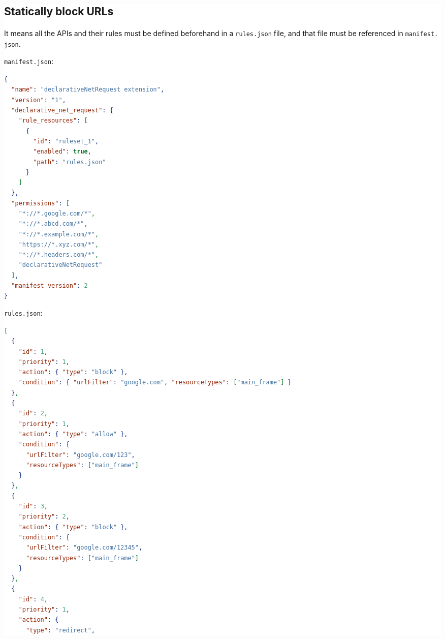 ## Statically block URLs

It means all the APIs and their rules must be defined beforehand in a `rules.json` file, and that file must be referenced in `manifest.json`.

`manifest.json`:

```json
{
  "name": "declarativeNetRequest extension",
  "version": "1",
  "declarative_net_request": {
    "rule_resources": [
      {
        "id": "ruleset_1",
        "enabled": true,
        "path": "rules.json"
      }
    ]
  },
  "permissions": [
    "*://*.google.com/*",
    "*://*.abcd.com/*",
    "*://*.example.com/*",
    "https://*.xyz.com/*",
    "*://*.headers.com/*",
    "declarativeNetRequest"
  ],
  "manifest_version": 2
}
```

`rules.json`:

```json
[
  {
    "id": 1,
    "priority": 1,
    "action": { "type": "block" },
    "condition": { "urlFilter": "google.com", "resourceTypes": ["main_frame"] }
  },
  {
    "id": 2,
    "priority": 1,
    "action": { "type": "allow" },
    "condition": {
      "urlFilter": "google.com/123",
      "resourceTypes": ["main_frame"]
    }
  },
  {
    "id": 3,
    "priority": 2,
    "action": { "type": "block" },
    "condition": {
      "urlFilter": "google.com/12345",
      "resourceTypes": ["main_frame"]
    }
  },
  {
    "id": 4,
    "priority": 1,
    "action": {
      "type": "redirect",
```